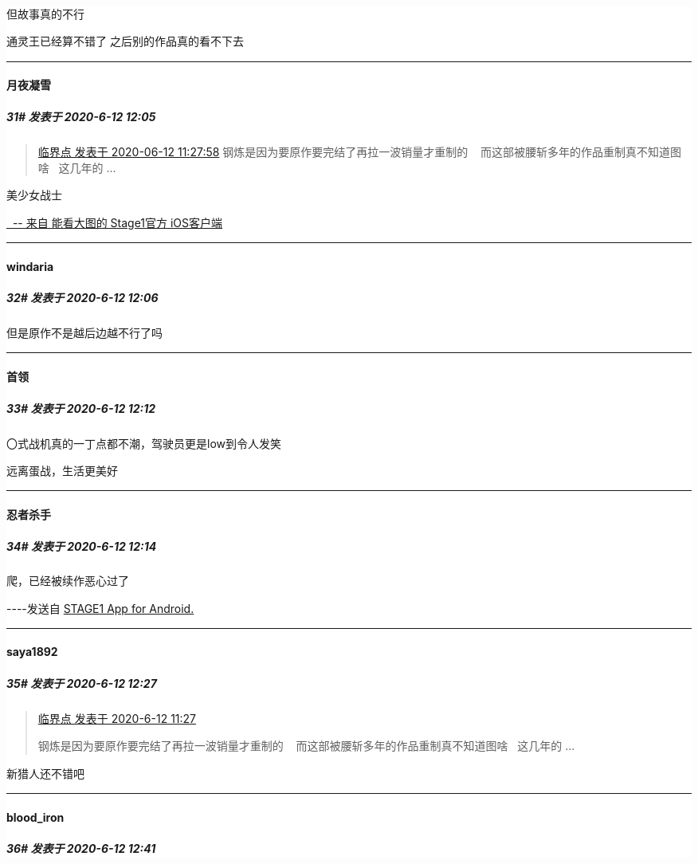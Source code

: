 但故事真的不行

通灵王已经算不错了 之后别的作品真的看不下去

*****

####  月夜凝雪  
##### 31#       发表于 2020-6-12 12:05

<blockquote><a href="httphttps://bbs.saraba1st.com/2b/forum.php?mod=redirect&amp;goto=findpost&amp;pid=47775693&amp;ptid=1941234" target="_blank">临界点 发表于 2020-06-12 11:27:58</a>
钢炼是因为要原作要完结了再拉一波销量才重制的    而这部被腰斩多年的作品重制真不知道图啥   这几年的 ...</blockquote>美少女战士

[  -- 来自 能看大图的 Stage1官方 iOS客户端](https://itunes.apple.com/fi/app/saraba1st/id1221237470?mt=8)

*****

####  windaria  
##### 32#       发表于 2020-6-12 12:06

但是原作不是越后边越不行了吗

*****

####  首领  
##### 33#       发表于 2020-6-12 12:12

〇式战机真的一丁点都不潮，驾驶员更是low到令人发笑

远离蛋战，生活更美好

*****

####  忍者杀手  
##### 34#       发表于 2020-6-12 12:14

爬，已经被续作恶心过了

----发送自 [STAGE1 App for Android.](http://stage1.5j4m.com/?1.36)

*****

####  saya1892  
##### 35#       发表于 2020-6-12 12:27

<blockquote><a href="httphttps://bbs.saraba1st.com/2b/forum.php?mod=redirect&amp;goto=findpost&amp;pid=47775693&amp;ptid=1941234" target="_blank">临界点 发表于 2020-6-12 11:27</a>

钢炼是因为要原作要完结了再拉一波销量才重制的    而这部被腰斩多年的作品重制真不知道图啥   这几年的 ...</blockquote>
新猎人还不错吧

*****

####  blood_iron  
##### 36#       发表于 2020-6-12 12:41
